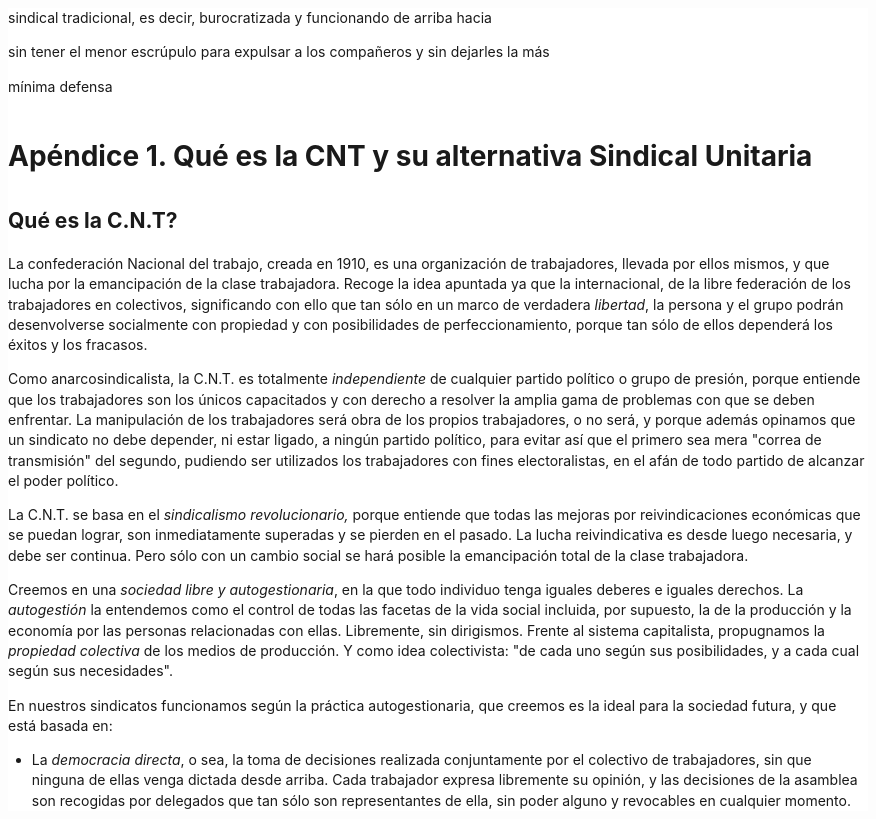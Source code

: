 sindical tradicional, es decir, burocratizada y funcionando de arriba
hacia

sin tener el menor escrúpulo para expulsar a los compañeros y sin
dejarles la más

mínima defensa

Apéndice 1. **Qué es la CNT y su alternativa** **Sindical Unitaria**
====================================================================

Qué es la C.N.T?
----------------

La confederación Nacional del trabajo, creada en 1910, es una
organización de trabajadores, llevada por ellos mismos, y que lucha por
la emancipación de la clase trabajadora. Recoge la idea apuntada ya que
la internacional, de la libre federación de los trabajadores en
colectivos, significando con ello que tan sólo en un marco de verdadera
*libertad*, la persona y el grupo podrán desenvolverse socialmente con
propiedad y con posibilidades de perfeccionamiento, porque tan sólo de
ellos dependerá los éxitos y los fracasos.

Como anarcosindicalista, la C.N.T. es totalmente *independiente* de
cualquier partido político o grupo de presión, porque entiende que los
trabajadores son los únicos capacitados y con derecho a resolver la
amplia gama de problemas con que se deben enfrentar. La manipulación de
los trabajadores será obra de los propios trabajadores, o no será, y
porque además opinamos que un sindicato no debe depender, ni estar
ligado, a ningún partido político, para evitar así que el primero sea
mera "correa de transmisión" del segundo, pudiendo ser utilizados los
trabajadores con fines electoralistas, en el afán de todo partido de
alcanzar el poder político.

La C.N.T. se basa en el *sindicalismo revolucionario,* porque entiende
que todas las mejoras por reivindicaciones económicas que se puedan
lograr, son inmediatamente superadas y se pierden en el pasado. La lucha
reivindicativa es desde luego necesaria, y debe ser continua. Pero sólo
con un cambio social se hará posible la emancipación total de la clase
trabajadora.

Creemos en una *sociedad libre y autogestionaria*, en la que todo
individuo tenga iguales deberes e iguales derechos. La *autogestión* la
entendemos como el control de todas las facetas de la vida social
incluida, por supuesto, la de la producción y la economía por las
personas relacionadas con ellas. Libremente, sin dirigismos. Frente al
sistema capitalista, propugnamos la *propiedad colectiva* de los medios
de producción. Y como idea colectivista: "de cada uno según sus
posibilidades, y a cada cual según sus necesidades".

En nuestros sindicatos funcionamos según la práctica autogestionaria,
que creemos es la ideal para la sociedad futura, y que está basada en:

-   La *democracia directa*, o sea, la toma de decisiones realizada
    conjuntamente por el colectivo de trabajadores, sin que ninguna de
    ellas venga dictada desde arriba. Cada trabajador expresa libremente
    su opinión, y las decisiones de la asamblea son recogidas por
    delegados que tan sólo son representantes de ella, sin poder alguno
    y revocables en cualquier momento.
